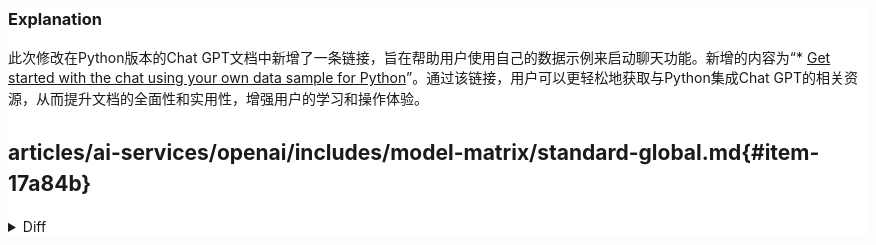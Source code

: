 ### Explanation
此次修改在Python版本的Chat GPT文档中新增了一条链接，旨在帮助用户使用自己的数据示例来启动聊天功能。新增的内容为“* [Get started with the chat using your own data sample for Python](/azure/developer/python/get-started-app-chat-template?toc=/azure/ai-services/openai/toc.json&bc=/azure/ai-services/openai/breadcrumb/toc.json&tabs=github-codespaces)”。通过该链接，用户可以更轻松地获取与Python集成Chat GPT的相关资源，从而提升文档的全面性和实用性，增强用户的学习和操作体验。

## articles/ai-services/openai/includes/model-matrix/standard-global.md{#item-17a84b}

<details>
<summary>Diff</summary>
````diff
@@ -9,28 +9,29 @@ ms.custom: references_regions
 ms.date: 01/23/2025
 ---
 
-| **Region**     | **o1-preview**, **2024-09-12**   | **o1-mini**, **2024-09-12**   | **gpt-4o**, **2024-05-13**   | **gpt-4o**, **2024-08-06**   | **gpt-4o**, **2024-11-20**   | **gpt-4o-mini**, **2024-07-18**   | **gpt-4o-realtime-preview**, **2024-10-01**   | **gpt-4o-realtime-preview**, **2024-12-17**   | **gpt-4**, **turbo-2024-04-09**   | **gpt-4o-audio-preview**, **2024-12-17**   |
-|:-------------------|:------------------------------:|:---------------------------:|:--------------------------:|:--------------------------:|:--------------------------:|:-------------------------------:|:-------------------------------------------:|:-------------------------------------------:|:-------------------------------:|:----------------------------------------:|
-| australiaeast      | -                          | -                       | ✅                       | ✅                       | -                      | ✅                            | -                                       | -                                       | ✅                            | -                                    |
-| brazilsouth        | -                          | -                       | ✅                       | ✅                       | -                      | ✅                            | -                                       | -                                       | ✅                            | -                                    |
-| canadaeast         | -                          | -                       | ✅                       | ✅                       | -                      | ✅                            | -                                       | -                                       | ✅                            | -                                    |
-| eastus             | ✅                           | ✅                        | ✅                       | ✅                       | ✅                       | ✅                            | -                                       | -                                       | ✅                            | -                                    |
-| eastus2            | ✅                           | ✅                        | ✅                       | ✅                       | ✅                       | ✅                            | ✅                                        | ✅                                        | ✅                            | ✅                                     |
-| francecentral      | -                          | -                       | ✅                       | ✅                       | -                      | ✅                            | -                                       | -                                       | ✅                            | -                                    |
-| germanywestcentral | -                          | -                       | ✅                       | ✅                       | -                      | ✅                            | -                                       | -                                       | ✅                            | -                                    |
-| japaneast          | -                          | -                       | ✅                       | ✅                       | -                      | ✅                            | -                                       | -                                       | ✅                            | -                                    |
-| koreacentral       | -                          | -                       | ✅                       | ✅                       | -                      | ✅                            | -                                       | -                                       | ✅                            | -                                    |
````